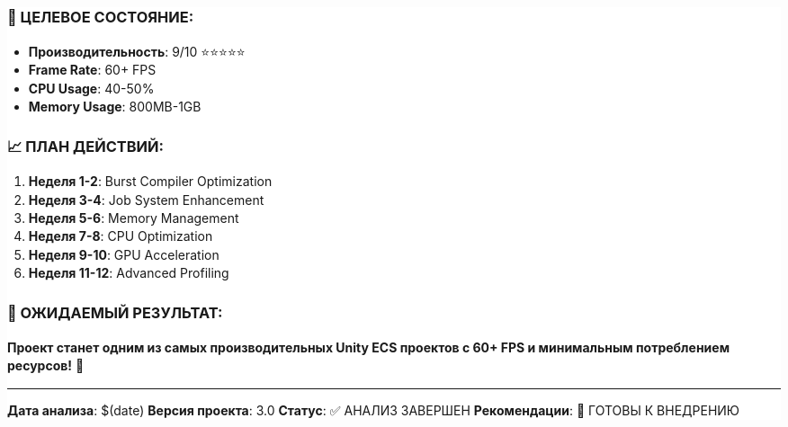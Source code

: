 ### **🚀 ЦЕЛЕВОЕ СОСТОЯНИЕ:**
- **Производительность**: 9/10 ⭐⭐⭐⭐⭐
- **Frame Rate**: 60+ FPS
- **CPU Usage**: 40-50%
- **Memory Usage**: 800MB-1GB

### **📈 ПЛАН ДЕЙСТВИЙ:**
1. **Неделя 1-2**: Burst Compiler Optimization
2. **Неделя 3-4**: Job System Enhancement
3. **Неделя 5-6**: Memory Management
4. **Неделя 7-8**: CPU Optimization
5. **Неделя 9-10**: GPU Acceleration
6. **Неделя 11-12**: Advanced Profiling

### **🎯 ОЖИДАЕМЫЙ РЕЗУЛЬТАТ:**
**Проект станет одним из самых производительных Unity ECS проектов с 60+ FPS и минимальным потреблением ресурсов!** 🚀

---

**Дата анализа**: $(date)
**Версия проекта**: 3.0
**Статус**: ✅ АНАЛИЗ ЗАВЕРШЕН
**Рекомендации**: 🎯 ГОТОВЫ К ВНЕДРЕНИЮ